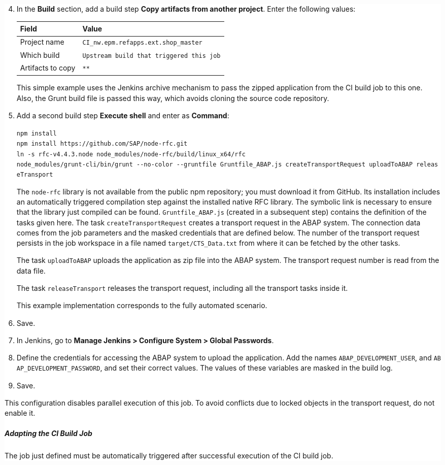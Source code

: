 4. In the **Build** section, add a build step **Copy artifacts from another project**. Enter the following values:

    Field                                  | Value
    :------------------------------------- | :------------------------------------------
    Project name                           | `CI_nw.epm.refapps.ext.shop_master`
    Which build                            | `Upstream build that triggered this job`
    Artifacts to copy                      | `**`

    This simple example uses the Jenkins archive mechanism to pass the zipped application from the CI build job to this one. Also, the Grunt build file is passed this way, which avoids cloning the source code repository.

5. Add a second build step **Execute shell** and enter as **Command**:

    ```
    npm install
    npm install https://github.com/SAP/node-rfc.git
    ln -s rfc-v4.4.3.node node_modules/node-rfc/build/linux_x64/rfc
    node_modules/grunt-cli/bin/grunt --no-color --gruntfile Gruntfile_ABAP.js createTransportRequest uploadToABAP releaseTransport
    ```

    The `node-rfc` library is not available from the public npm repository; you must download it from GitHub. Its installation includes an automatically triggered compilation step against the installed native RFC library. The symbolic link is necessary to ensure that the library just compiled can be found. `Gruntfile_ABAP.js` (created in a subsequent step) contains the definition of the tasks given here. The task `createTransportRequest` creates a transport request in the ABAP system. The connection data comes from the job parameters and the masked credentials that are defined below. The number of the transport request persists in the job workspace in a file named `target/CTS_Data.txt` from where it can be fetched by the other tasks.

    The task `uploadToABAP` uploads the application as zip file into the ABAP system. The transport request number is read from the data file.

    The task `releaseTransport` releases the transport request, including all the transport tasks inside it.

    This example implementation corresponds to the fully automated scenario.

6. Save.

7. In Jenkins, go to **Manage Jenkins > Configure System > Global Passwords**.

8. Define the credentials for accessing the ABAP system to upload the application. Add the names `ABAP_DEVELOPMENT_USER`, and `ABAP_DEVELOPMENT_PASSWORD`, and set their correct values. The values of these variables are masked in the build log.

9. Save.

This configuration disables parallel execution of this job. To avoid conflicts due to locked objects in the transport request, do not enable it.


##### Adapting the CI Build Job

The job just defined must be automatically triggered after successful execution of the CI build job.
